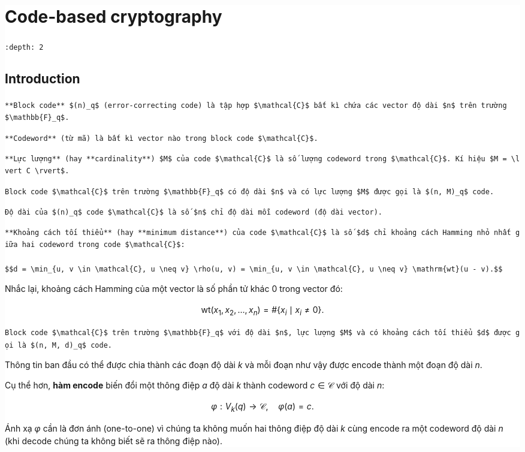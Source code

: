 # Code-based cryptography

```{contents}
:depth: 2
```

## Introduction

````{prf:definition} Block code
**Block code** $(n)_q$ (error-correcting code) là tập hợp $\mathcal{C}$ bất kì chứa các vector độ dài $n$ trên trường $\mathbb{F}_q$.
````

````{prf:definition} Codeword
**Codeword** (từ mã) là bất kì vector nào trong block code $\mathcal{C}$.
````

````{prf:definition} Lực lượng của code
**Lực lượng** (hay **cardinality**) $M$ của code $\mathcal{C}$ là số lượng codeword trong $\mathcal{C}$. Kí hiệu $M = \lvert C \rvert$.
````

````{prf:definition} 
Block code $\mathcal{C}$ trên trường $\mathbb{F}_q$ có độ dài $n$ và có lực lượng $M$ được gọi là $(n, M)_q$ code.
````

````{prf:definition} Độ dài của code
Độ dài của $(n)_q$ code $\mathcal{C}$ là số $n$ chỉ độ dài mỗi codeword (độ dài vector).
````

````{prf:definition} Khoảng cách tối thiểu
**Khoảng cách tối thiểu** (hay **minimum distance**) của code $\mathcal{C}$ là số $d$ chỉ khoảng cách Hamming nhỏ nhất giữa hai codeword trong code $\mathcal{C}$:

$$d = \min_{u, v \in \mathcal{C}, u \neq v} \rho(u, v) = \min_{u, v \in \mathcal{C}, u \neq v} \mathrm{wt}(u - v).$$
````

Nhắc lại, khoảng cách Hamming của một vector là số phần tử khác $0$ trong vector đó:

$$\mathrm{wt}(x_1, x_2, \ldots, x_n) = \#\{ x_i \mid x_i \neq 0 \}.$$

````{prf:definition} 
Block code $\mathcal{C}$ trên trường $\mathbb{F}_q$ với độ dài $n$, lực lượng $M$ và có khoảng cách tối thiểu $d$ được gọi là $(n, M, d)_q$ code.
````

Thông tin ban đầu có thể được chia thành các đoạn độ dài $k$ và mỗi đoạn như vậy được encode thành một đoạn độ dài $n$. 

Cụ thể hơn, **hàm encode** biến đổi một thông điệp $a$ độ dài $k$ thành codeword $c \in \mathcal{C}$ với độ dài $n$:

$$\varphi: V_k(q) \to \mathcal{C}, \quad \varphi(a) = c.$$

Ánh xạ $\varphi$ cần là đơn ánh (one-to-one) vì chúng ta không muốn hai thông điệp độ dài $k$ cùng encode ra một codeword độ dài $n$  (khi decode chúng ta không biết sẽ ra thông điệp nào).
